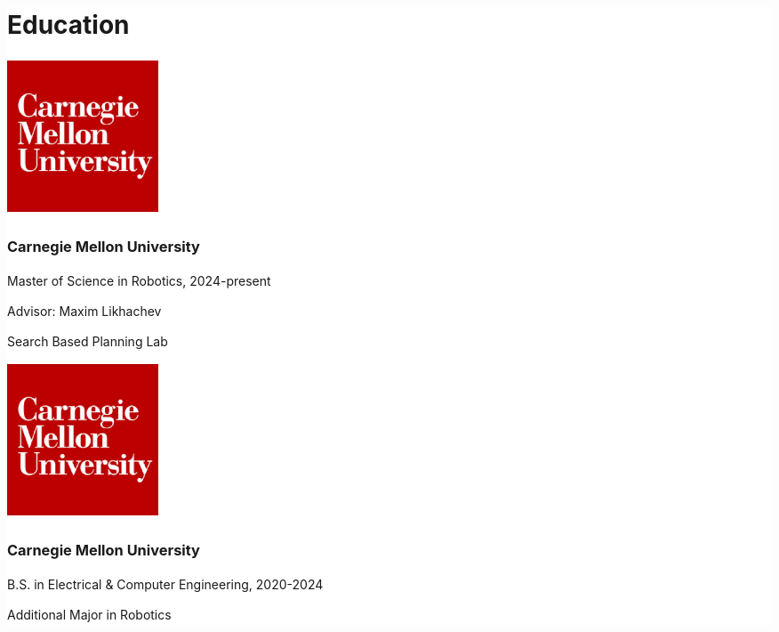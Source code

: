 Education
======
<div class="grid__wrapper">
  <div class="grid__item">
    <div class="archive__item">
      <div class="archive__item-teaser" style="width: 170px; margin-right: 20px; align-items: center;">
        <img src="/images/CMU_logo_287x287.png" alt="Carnegie Mellon University logo" style="width: 100%; height: auto;">
      </div>
      <div class="archive__item-body">
        <h3 class="archive__item-title">Carnegie Mellon University</h3>
        <p>Master of Science in Robotics, 2024-present</p>
        <p>Advisor: Maxim Likhachev</p>
        <p>Search Based Planning Lab</p>
      </div>
    </div>
  </div>
</div>

<div class="grid__wrapper">
  <div class="grid__item">
    <div class="archive__item">
      <div class="archive__item-teaser" style="width: 170px; margin-right: 20px; align-items: center;">
        <img src="/images/CMU_logo_287x287.png" alt="Carnegie Mellon University logo" style="width: 100%; height: auto;">
      </div>
      <div class="archive__item-body">
        <h3 class="archive__item-title">Carnegie Mellon University</h3>
        <p>B.S. in Electrical & Computer Engineering, 2020-2024</p>
        <p>Additional Major in Robotics</p>
      </div>
    </div>
  </div>
</div>




